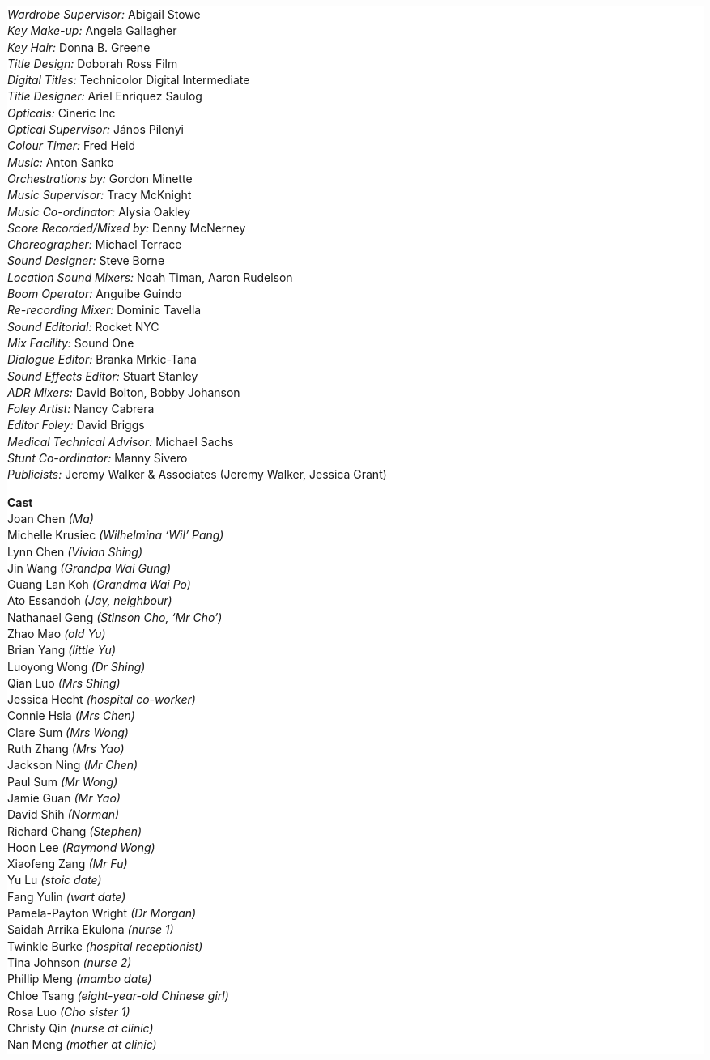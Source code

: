 _Wardrobe Supervisor:_ Abigail Stowe<br>
_Key Make-up:_ Angela Gallagher<br>
_Key Hair:_ Donna B. Greene<br>
_Title Design:_ Doborah Ross Film<br>
_Digital Titles:_ Technicolor Digital Intermediate<br>
_Title Designer:_ Ariel Enriquez Saulog<br>
_Opticals:_ Cineric Inc<br>
_Optical Supervisor:_ János Pilenyi<br>
_Colour Timer:_ Fred Heid<br>
_Music:_ Anton Sanko<br>
_Orchestrations by:_ Gordon Minette<br>
_Music Supervisor:_ Tracy McKnight<br>
_Music Co-ordinator:_ Alysia Oakley<br>
_Score Recorded/Mixed by:_ Denny McNerney<br>
_Choreographer:_ Michael Terrace<br>
_Sound Designer:_ Steve Borne<br>
_Location Sound Mixers:_ Noah Timan, Aaron Rudelson<br>
_Boom Operator:_ Anguibe Guindo<br>
_Re-recording Mixer:_ Dominic Tavella<br>
_Sound Editorial:_ Rocket NYC<br>
_Mix Facility:_ Sound One<br>
_Dialogue Editor:_ Branka Mrkic-Tana<br>
_Sound Effects Editor:_ Stuart Stanley<br>
_ADR Mixers:_ David Bolton, Bobby Johanson<br>
_Foley Artist:_ Nancy Cabrera<br>
_Editor Foley:_ David Briggs<br>
_Medical Technical Advisor:_ Michael Sachs<br>
_Stunt Co-ordinator:_ Manny Sivero<br>
_Publicists:_ Jeremy Walker & Associates (Jeremy Walker, Jessica Grant)  

**Cast**<br>
Joan Chen _(Ma)_  
Michelle Krusiec _(Wilhelmina ‘Wil’ Pang)_  
Lynn Chen _(Vivian Shing)_  
Jin Wang _(Grandpa Wai Gung)_  
Guang Lan Koh _(Grandma Wai Po)_  
Ato Essandoh _(Jay, neighbour)_  
Nathanael Geng _(Stinson Cho, ‘Mr Cho’)_  
Zhao Mao _(old Yu)_  
Brian Yang _(little Yu)_  
Luoyong Wong _(Dr Shing)_  
Qian Luo _(Mrs Shing)_  
Jessica Hecht _(hospital co-worker)_  
Connie Hsia _(Mrs Chen)_  
Clare Sum _(Mrs Wong)_  
Ruth Zhang _(Mrs Yao)_  
Jackson Ning _(Mr Chen)_  
Paul Sum _(Mr Wong)_  
Jamie Guan _(Mr Yao)_  
David Shih _(Norman)_  
Richard Chang _(Stephen)_  
Hoon Lee _(Raymond Wong)_  
Xiaofeng Zang _(Mr Fu)_  
Yu Lu _(stoic date)_  
Fang Yulin _(wart date)_  
Pamela-Payton Wright _(Dr Morgan)_  
Saidah Arrika Ekulona _(nurse 1)_  
Twinkle Burke _(hospital receptionist)_  
Tina Johnson _(nurse 2)_  
Phillip Meng _(mambo date)_  
Chloe Tsang _(eight-year-old Chinese girl)_  
Rosa Luo _(Cho sister 1)_  
Christy Qin _(nurse at clinic)_  
Nan Meng _(mother at clinic)_  